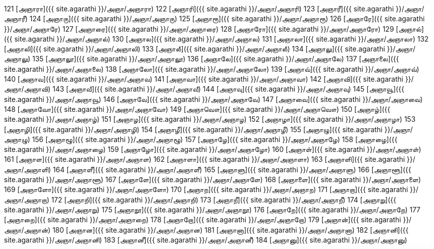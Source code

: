 121 [அஞாரா]({{ site.agarathi }}/அஞா/அஞாரா) 
122 [அஞாரி]({{ site.agarathi }}/அஞா/அஞாரி) 
123 [அஞாரீ]({{ site.agarathi }}/அஞா/அஞாரீ) 
124 [அஞாரு]({{ site.agarathi }}/அஞா/அஞாரு) 
125 [அஞாரூ]({{ site.agarathi }}/அஞா/அஞாரூ) 
126 [அஞாரே]({{ site.agarathi }}/அஞா/அஞாரே) 
127 [அஞாரை]({{ site.agarathi }}/அஞா/அஞாரை) 
128 [அஞாரோ]({{ site.agarathi }}/அஞா/அஞாரோ) 
129 [அஞால்]({{ site.agarathi }}/அஞா/அஞால்) 
130 [அஞால]({{ site.agarathi }}/அஞா/அஞால) 
131 [அஞாலா]({{ site.agarathi }}/அஞா/அஞாலா) 
132 [அஞாலி]({{ site.agarathi }}/அஞா/அஞாலி) 
133 [அஞாலீ]({{ site.agarathi }}/அஞா/அஞாலீ) 
134 [அஞாலு]({{ site.agarathi }}/அஞா/அஞாலு) 
135 [அஞாலூ]({{ site.agarathi }}/அஞா/அஞாலூ) 
136 [அஞாலே]({{ site.agarathi }}/அஞா/அஞாலே) 
137 [அஞாலை]({{ site.agarathi }}/அஞா/அஞாலை) 
138 [அஞாலோ]({{ site.agarathi }}/அஞா/அஞாலோ) 
139 [அஞாவ்]({{ site.agarathi }}/அஞா/அஞாவ்) 
140 [அஞாவ]({{ site.agarathi }}/அஞா/அஞாவ) 
141 [அஞாவா]({{ site.agarathi }}/அஞா/அஞாவா) 
142 [அஞாவி]({{ site.agarathi }}/அஞா/அஞாவி) 
143 [அஞாவீ]({{ site.agarathi }}/அஞா/அஞாவீ) 
144 [அஞாவு]({{ site.agarathi }}/அஞா/அஞாவு) 
145 [அஞாவூ]({{ site.agarathi }}/அஞா/அஞாவூ) 
146 [அஞாவே]({{ site.agarathi }}/அஞா/அஞாவே) 
147 [அஞாவை]({{ site.agarathi }}/அஞா/அஞாவை) 
148 [அஞாவோ]({{ site.agarathi }}/அஞா/அஞாவோ) 
149 [அஞாவௌ]({{ site.agarathi }}/அஞா/அஞாவௌ) 
150 [அஞாழ்]({{ site.agarathi }}/அஞா/அஞாழ்) 
151 [அஞாழ]({{ site.agarathi }}/அஞா/அஞாழ) 
152 [அஞாழா]({{ site.agarathi }}/அஞா/அஞாழா) 
153 [அஞாழி]({{ site.agarathi }}/அஞா/அஞாழி) 
154 [அஞாழீ]({{ site.agarathi }}/அஞா/அஞாழீ) 
155 [அஞாழு]({{ site.agarathi }}/அஞா/அஞாழு) 
156 [அஞாழூ]({{ site.agarathi }}/அஞா/அஞாழூ) 
157 [அஞாழே]({{ site.agarathi }}/அஞா/அஞாழே) 
158 [அஞாழை]({{ site.agarathi }}/அஞா/அஞாழை) 
159 [அஞாழோ]({{ site.agarathi }}/அஞா/அஞாழோ) 
160 [அஞாள்]({{ site.agarathi }}/அஞா/அஞாள்) 
161 [அஞாள]({{ site.agarathi }}/அஞா/அஞாள) 
162 [அஞாளா]({{ site.agarathi }}/அஞா/அஞாளா) 
163 [அஞாளி]({{ site.agarathi }}/அஞா/அஞாளி) 
164 [அஞாளீ]({{ site.agarathi }}/அஞா/அஞாளீ) 
165 [அஞாளு]({{ site.agarathi }}/அஞா/அஞாளு) 
166 [அஞாளூ]({{ site.agarathi }}/அஞா/அஞாளூ) 
167 [அஞாளே]({{ site.agarathi }}/அஞா/அஞாளே) 
168 [அஞாளை]({{ site.agarathi }}/அஞா/அஞாளை) 
169 [அஞாளோ]({{ site.agarathi }}/அஞா/அஞாளோ) 
170 [அஞாற]({{ site.agarathi }}/அஞா/அஞாற) 
171 [அஞாறா]({{ site.agarathi }}/அஞா/அஞாறா) 
172 [அஞாறி]({{ site.agarathi }}/அஞா/அஞாறி) 
173 [அஞாறீ]({{ site.agarathi }}/அஞா/அஞாறீ) 
174 [அஞாறு]({{ site.agarathi }}/அஞா/அஞாறு) 
175 [அஞாறூ]({{ site.agarathi }}/அஞா/அஞாறூ) 
176 [அஞாறே]({{ site.agarathi }}/அஞா/அஞாறே) 
177 [அஞாறை]({{ site.agarathi }}/அஞா/அஞாறை) 
178 [அஞாறோ]({{ site.agarathi }}/அஞா/அஞாறோ) 
179 [அஞான்]({{ site.agarathi }}/அஞா/அஞான்) 
180 [அஞான]({{ site.agarathi }}/அஞா/அஞான) 
181 [அஞானா]({{ site.agarathi }}/அஞா/அஞானா) 
182 [அஞானி]({{ site.agarathi }}/அஞா/அஞானி) 
183 [அஞானீ]({{ site.agarathi }}/அஞா/அஞானீ) 
184 [அஞானு]({{ site.agarathi }}/அஞா/அஞானு) 